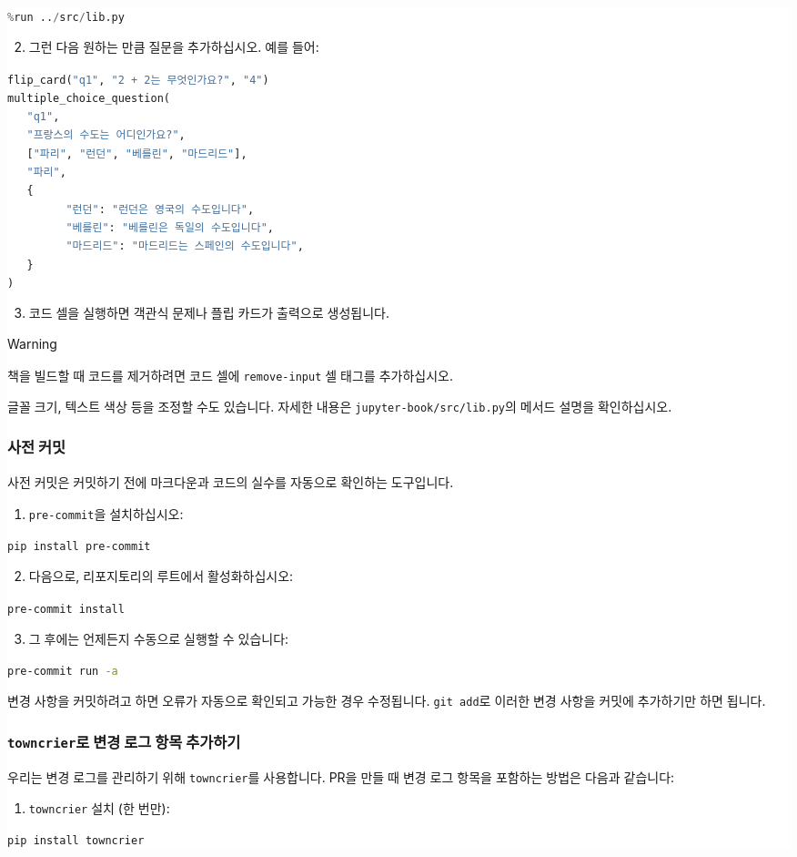 ```python
%run ../src/lib.py
```

2. 그런 다음 원하는 만큼 질문을 추가하십시오. 예를 들어:

```python
flip_card("q1", "2 + 2는 무엇인가요?", "4")
multiple_choice_question(
   "q1",
   "프랑스의 수도는 어디인가요?",
   ["파리", "런던", "베를린", "마드리드"],
   "파리",
   {
         "런던": "런던은 영국의 수도입니다",
         "베를린": "베를린은 독일의 수도입니다",
         "마드리드": "마드리드는 스페인의 수도입니다",
   }
)
```

3. 코드 셀을 실행하면 객관식 문제나 플립 카드가 출력으로 생성됩니다.

> [!WARNING]
> 책을 빌드할 때 코드를 제거하려면 코드 셀에 `remove-input` 셀 태그를 추가하십시오.

글꼴 크기, 텍스트 색상 등을 조정할 수도 있습니다. 자세한 내용은 `jupyter-book/src/lib.py`의 메서드 설명을 확인하십시오.

### 사전 커밋

사전 커밋은 커밋하기 전에 마크다운과 코드의 실수를 자동으로 확인하는 도구입니다.

1. `pre-commit`을 설치하십시오:

```bash
pip install pre-commit
```

2. 다음으로, 리포지토리의 루트에서 활성화하십시오:

```bash
pre-commit install
```

3. 그 후에는 언제든지 수동으로 실행할 수 있습니다:

```bash
pre-commit run -a
```

변경 사항을 커밋하려고 하면 오류가 자동으로 확인되고 가능한 경우 수정됩니다. `git add`로 이러한 변경 사항을 커밋에 추가하기만 하면 됩니다.

### `towncrier`로 변경 로그 항목 추가하기

우리는 변경 로그를 관리하기 위해 `towncrier`를 사용합니다. PR을 만들 때 변경 로그 항목을 포함하는 방법은 다음과 같습니다:

1. `towncrier` 설치 (한 번만):

```bash
pip install towncrier
```
